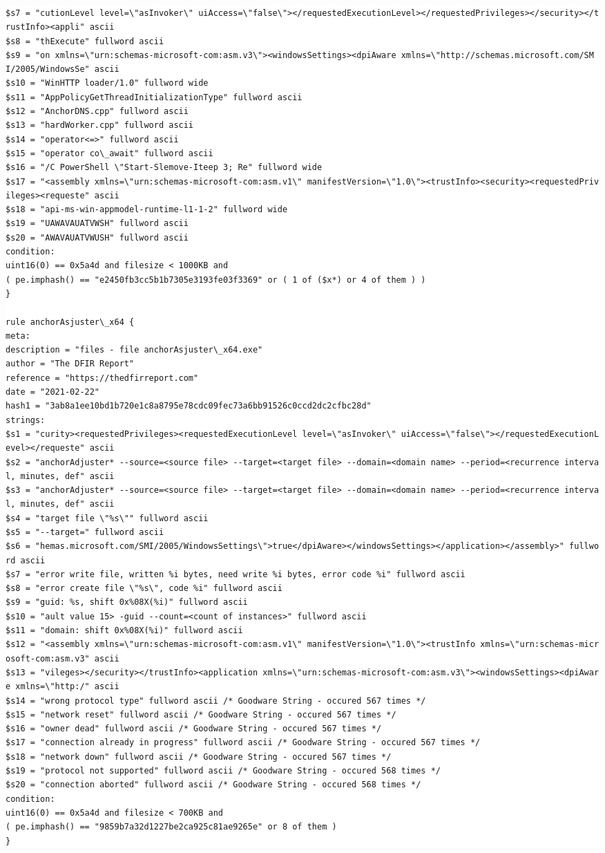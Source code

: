 ```
$s7 = "cutionLevel level=\"asInvoker\" uiAccess=\"false\"></requestedExecutionLevel></requestedPrivileges></security></trustInfo><appli" ascii  
$s8 = "thExecute" fullword ascii  
$s9 = "on xmlns=\"urn:schemas-microsoft-com:asm.v3\"><windowsSettings><dpiAware xmlns=\"http://schemas.microsoft.com/SMI/2005/WindowsSe" ascii  
$s10 = "WinHTTP loader/1.0" fullword wide  
$s11 = "AppPolicyGetThreadInitializationType" fullword ascii  
$s12 = "AnchorDNS.cpp" fullword ascii  
$s13 = "hardWorker.cpp" fullword ascii  
$s14 = "operator<=>" fullword ascii  
$s15 = "operator co\_await" fullword ascii  
$s16 = "/C PowerShell \"Start-Slemove-Iteep 3; Re" fullword wide  
$s17 = "<assembly xmlns=\"urn:schemas-microsoft-com:asm.v1\" manifestVersion=\"1.0\"><trustInfo><security><requestedPrivileges><requeste" ascii  
$s18 = "api-ms-win-appmodel-runtime-l1-1-2" fullword wide  
$s19 = "UAWAVAUATVWSH" fullword ascii  
$s20 = "AWAVAUATVWUSH" fullword ascii  
condition:  
uint16(0) == 0x5a4d and filesize < 1000KB and  
( pe.imphash() == "e2450fb3cc5b1b7305e3193fe03f3369" or ( 1 of ($x*) or 4 of them ) )  
}  
  
rule anchorAsjuster\_x64 {  
meta:  
description = "files - file anchorAsjuster\_x64.exe"  
author = "The DFIR Report"  
reference = "https://thedfirreport.com"  
date = "2021-02-22"  
hash1 = "3ab8a1ee10bd1b720e1c8a8795e78cdc09fec73a6bb91526c0ccd2dc2cfbc28d"  
strings:  
$s1 = "curity><requestedPrivileges><requestedExecutionLevel level=\"asInvoker\" uiAccess=\"false\"></requestedExecutionLevel></requeste" ascii  
$s2 = "anchorAdjuster* --source=<source file> --target=<target file> --domain=<domain name> --period=<recurrence interval, minutes, def" ascii  
$s3 = "anchorAdjuster* --source=<source file> --target=<target file> --domain=<domain name> --period=<recurrence interval, minutes, def" ascii  
$s4 = "target file \"%s\"" fullword ascii  
$s5 = "--target=" fullword ascii  
$s6 = "hemas.microsoft.com/SMI/2005/WindowsSettings\">true</dpiAware></windowsSettings></application></assembly>" fullword ascii  
$s7 = "error write file, written %i bytes, need write %i bytes, error code %i" fullword ascii  
$s8 = "error create file \"%s\", code %i" fullword ascii  
$s9 = "guid: %s, shift 0x%08X(%i)" fullword ascii  
$s10 = "ault value 15> -guid --count=<count of instances>" fullword ascii  
$s11 = "domain: shift 0x%08X(%i)" fullword ascii  
$s12 = "<assembly xmlns=\"urn:schemas-microsoft-com:asm.v1\" manifestVersion=\"1.0\"><trustInfo xmlns=\"urn:schemas-microsoft-com:asm.v3" ascii  
$s13 = "vileges></security></trustInfo><application xmlns=\"urn:schemas-microsoft-com:asm.v3\"><windowsSettings><dpiAware xmlns=\"http:/" ascii  
$s14 = "wrong protocol type" fullword ascii /* Goodware String - occured 567 times */  
$s15 = "network reset" fullword ascii /* Goodware String - occured 567 times */  
$s16 = "owner dead" fullword ascii /* Goodware String - occured 567 times */  
$s17 = "connection already in progress" fullword ascii /* Goodware String - occured 567 times */  
$s18 = "network down" fullword ascii /* Goodware String - occured 567 times */  
$s19 = "protocol not supported" fullword ascii /* Goodware String - occured 568 times */  
$s20 = "connection aborted" fullword ascii /* Goodware String - occured 568 times */  
condition:  
uint16(0) == 0x5a4d and filesize < 700KB and  
( pe.imphash() == "9859b7a32d1227be2ca925c81ae9265e" or 8 of them )  
}
```
